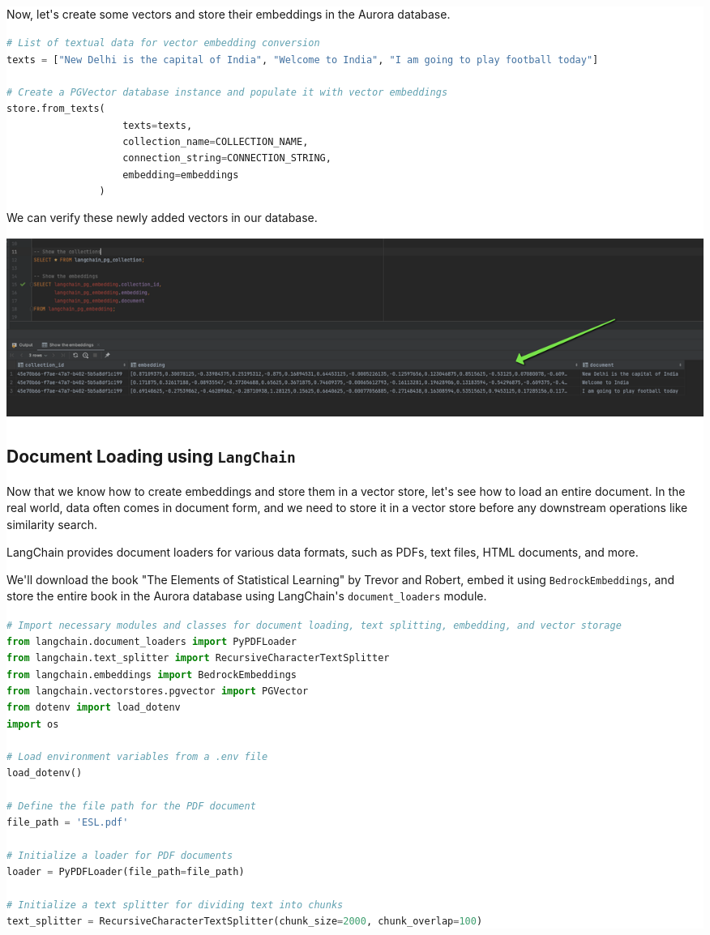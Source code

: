 Now, let's create some vectors and store their embeddings in the Aurora database.

```python
# List of textual data for vector embedding conversion
texts = ["New Delhi is the capital of India", "Welcome to India", "I am going to play football today"]

# Create a PGVector database instance and populate it with vector embeddings
store.from_texts(
                    texts=texts,
                    collection_name=COLLECTION_NAME,
                    connection_string=CONNECTION_STRING,
                    embedding=embeddings
                )
```

We can verify these newly added vectors in our database.

![Vector Store on AWS](images/sql_lc_show_tables_4.png)

## Document Loading using `LangChain`

Now that we know how to create embeddings and store them in a vector store, let's see how to load an entire document. In the real world, data often comes in document form, and we need to store it in a vector store before any downstream operations like similarity search.

LangChain provides document loaders for various data formats, such as PDFs, text files, HTML documents, and more.

We'll download the book "The Elements of Statistical Learning" by Trevor and Robert, embed it using `BedrockEmbeddings`, and store the entire book in the Aurora database using LangChain's `document_loaders` module.

```python
# Import necessary modules and classes for document loading, text splitting, embedding, and vector storage
from langchain.document_loaders import PyPDFLoader
from langchain.text_splitter import RecursiveCharacterTextSplitter
from langchain.embeddings import BedrockEmbeddings
from langchain.vectorstores.pgvector import PGVector
from dotenv import load_dotenv
import os

# Load environment variables from a .env file
load_dotenv()

# Define the file path for the PDF document
file_path = 'ESL.pdf'

# Initialize a loader for PDF documents
loader = PyPDFLoader(file_path=file_path)

# Initialize a text splitter for dividing text into chunks
text_splitter = RecursiveCharacterTextSplitter(chunk_size=2000, chunk_overlap=100)

```